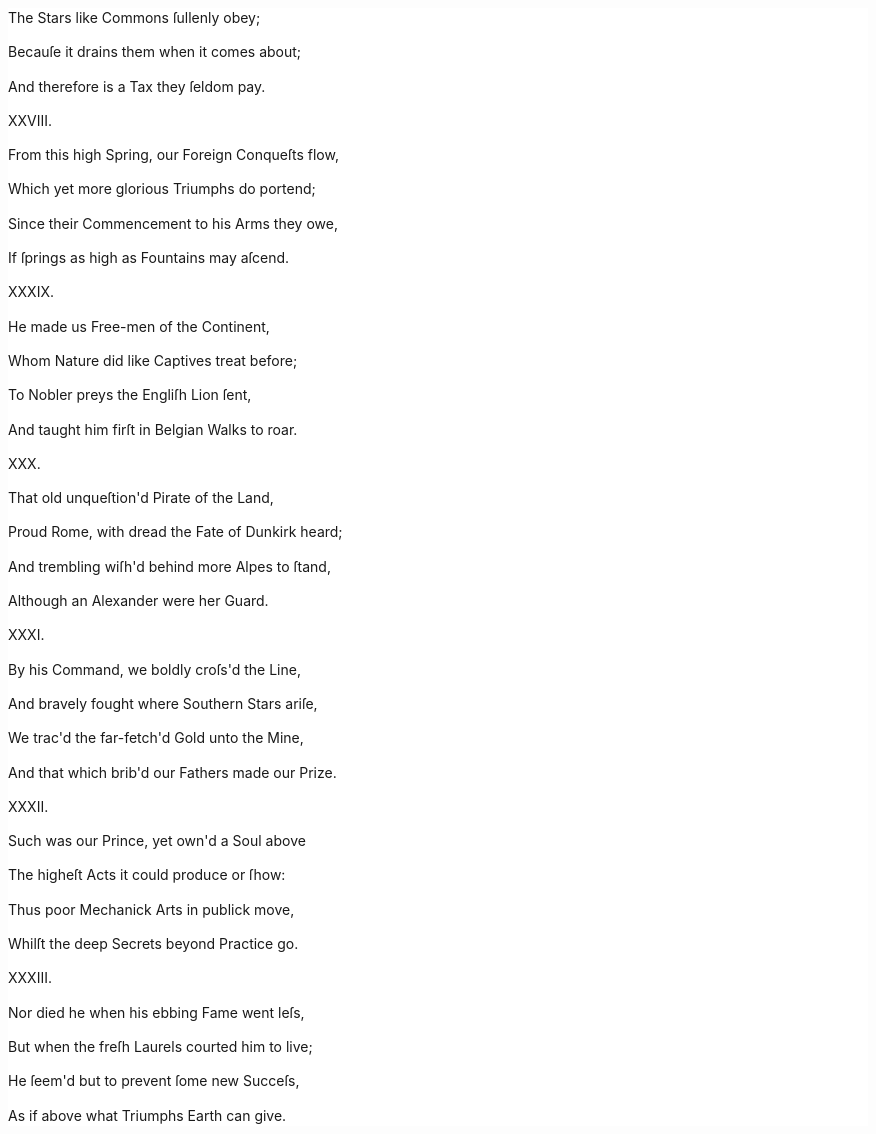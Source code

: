 The Stars like Commons ſullenly obey;

Becauſe it drains them when it comes about;

And therefore is a Tax they ſeldom pay.

XXVIII.

From this high Spring, our Foreign Conqueſts flow,

Which yet more glorious Triumphs do portend;

Since their Commencement to his Arms they owe,

If ſprings as high as Fountains may aſcend.

XXXIX.

He made us Free-men of the Continent,

Whom Nature did like Captives treat before;

To Nobler preys the Engliſh Lion ſent,

And taught him firſt in Belgian Walks to roar.

XXX.

That old unqueſtion'd Pirate of the Land,

Proud Rome, with dread the Fate of Dunkirk heard;

And trembling wiſh'd behind more Alpes to ſtand,

Although an Alexander were her Guard.

XXXI.

By his Command, we boldly croſs'd the Line,

And bravely fought where Southern Stars ariſe,

We trac'd the far-fetch'd Gold unto the Mine,

And that which brib'd our Fathers made our Prize.

XXXII.

Such was our Prince, yet own'd a Soul above

The higheſt Acts it could produce or ſhow:

Thus poor Mechanick Arts in publick move,

Whilſt the deep Secrets beyond Practice go.

XXXIII.

Nor died he when his ebbing Fame went leſs,

But when the freſh Laurels courted him to live;

He ſeem'd but to prevent ſome new Succeſs,

As if above what Triumphs Earth can give.

